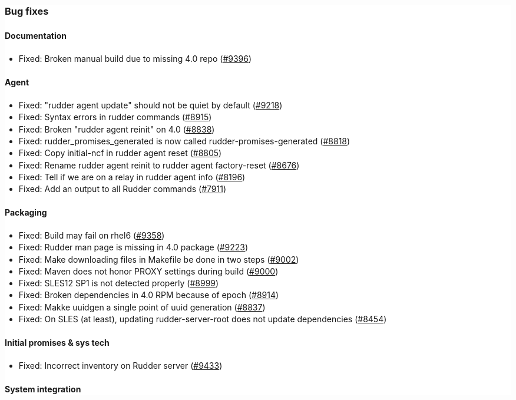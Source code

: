 ### Bug fixes

#### Documentation

  - Fixed: Broken manual build due to missing 4.0 repo
    ([\#9396](http://www.rudder-project.org/redmine/issues/9396))

#### Agent

  - Fixed: "rudder agent update" should not be quiet by default
    ([\#9218](http://www.rudder-project.org/redmine/issues/9218))
  - Fixed: Syntax errors in rudder commands
    ([\#8915](http://www.rudder-project.org/redmine/issues/8915))
  - Fixed: Broken "rudder agent reinit" on 4.0
    ([\#8838](http://www.rudder-project.org/redmine/issues/8838))
  - Fixed: rudder\_promises\_generated is now called
    rudder-promises-generated
    ([\#8818](http://www.rudder-project.org/redmine/issues/8818))
  - Fixed: Copy initial-ncf in rudder agent reset
    ([\#8805](http://www.rudder-project.org/redmine/issues/8805))
  - Fixed: Rename rudder agent reinit to rudder agent factory-reset
    ([\#8676](http://www.rudder-project.org/redmine/issues/8676))
  - Fixed: Tell if we are on a relay in rudder agent info
    ([\#8196](http://www.rudder-project.org/redmine/issues/8196))
  - Fixed: Add an output to all Rudder commands
    ([\#7911](http://www.rudder-project.org/redmine/issues/7911))

#### Packaging

  - Fixed: Build may fail on rhel6
    ([\#9358](http://www.rudder-project.org/redmine/issues/9358))
  - Fixed: Rudder man page is missing in 4.0 package
    ([\#9223](http://www.rudder-project.org/redmine/issues/9223))
  - Fixed: Make downloading files in Makefile be done in two steps
    ([\#9002](http://www.rudder-project.org/redmine/issues/9002))
  - Fixed: Maven does not honor PROXY settings during build
    ([\#9000](http://www.rudder-project.org/redmine/issues/9000))
  - Fixed: SLES12 SP1 is not detected properly
    ([\#8999](http://www.rudder-project.org/redmine/issues/8999))
  - Fixed: Broken dependencies in 4.0 RPM because of epoch
    ([\#8914](http://www.rudder-project.org/redmine/issues/8914))
  - Fixed: Makke uuidgen a single point of uuid generation
    ([\#8837](http://www.rudder-project.org/redmine/issues/8837))
  - Fixed: On SLES (at least), updating rudder-server-root does not
    update dependencies
    ([\#8454](http://www.rudder-project.org/redmine/issues/8454))

#### Initial promises & sys tech

  - Fixed: Incorrect inventory on Rudder server
    ([\#9433](http://www.rudder-project.org/redmine/issues/9433))

#### System integration
